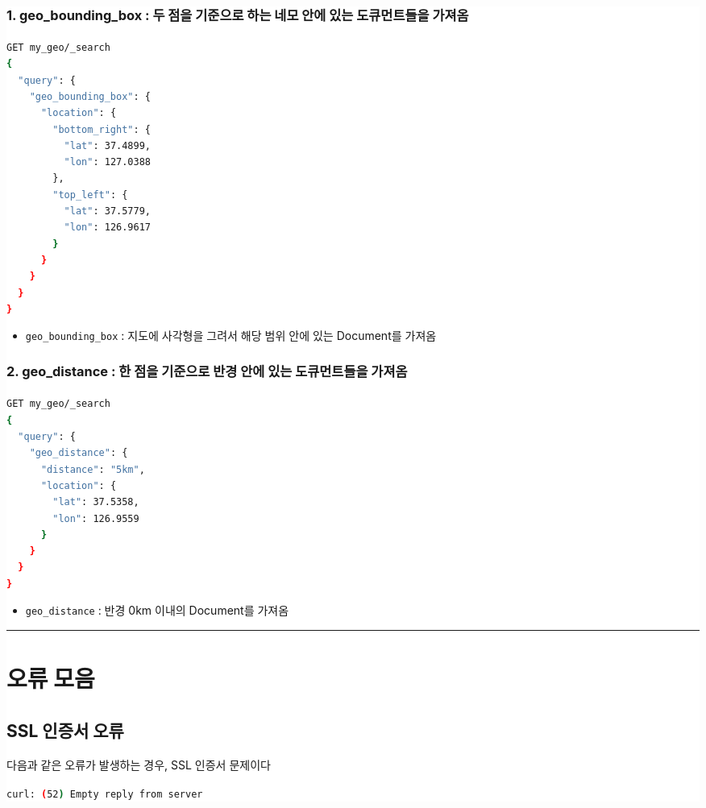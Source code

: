 ### 1. geo_bounding_box : 두 점을 기준으로 하는 네모 안에 있는 도큐먼트들을 가져옴

```bash
GET my_geo/_search
{
  "query": {
    "geo_bounding_box": {
      "location": {
        "bottom_right": {
          "lat": 37.4899,
          "lon": 127.0388
        },
        "top_left": {
          "lat": 37.5779,
          "lon": 126.9617
        }
      }
    }
  }
}
```

- `geo_bounding_box` : 지도에 사각형을 그려서 해당 범위 안에 있는 Document를 가져옴

### 2. geo_distance : 한 점을 기준으로 반경 안에 있는 도큐먼트들을 가져옴

```bash
GET my_geo/_search
{
  "query": {
    "geo_distance": {
      "distance": "5km",
      "location": {
        "lat": 37.5358,
        "lon": 126.9559
      }
    }
  }
}
```

- `geo_distance` : 반경 0km 이내의 Document를 가져옴

---

# 오류 모음

## SSL 인증서 오류

다음과 같은 오류가 발생하는 경우, SSL 인증서 문제이다

```bash
curl: (52) Empty reply from server
```

